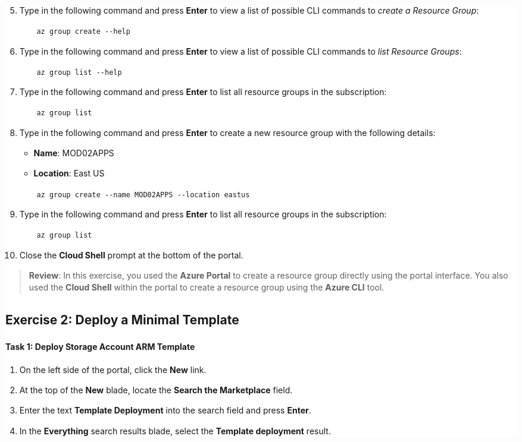 5.  Type in the following command and press **Enter** to view a list of possible CLI commands to *create a Resource Group*:

    ```azurecli-interactive
        az group create --help
    ```

6.  Type in the following command and press **Enter** to view a list of possible CLI commands to *list Resource Groups*:

    ```azurecli-interactive
        az group list --help
    ```

7.  Type in the following command and press **Enter** to list all resource groups in the subscription:

    ```azurecli-interactive
        az group list
    ```

8.  Type in the following command and press **Enter** to create a new resource group with the following details:

    -   **Name**: MOD02APPS

    -   **Location**: East US

    <!-- -->

    ```azurecli-interactive
        az group create --name MOD02APPS --location eastus
    ```

9.  Type in the following command and press **Enter** to list all resource groups in the subscription:

    ```azurecli-interactive
        az group list
    ```

10. Close the **Cloud Shell** prompt at the bottom of the portal.

> **Review**: In this exercise, you used the **Azure Portal** to create a resource group directly using the portal interface. You also used the **Cloud Shell** within the portal to create a resource group using the **Azure CLI** tool.

## Exercise 2: Deploy a Minimal Template

#### Task 1: Deploy Storage Account ARM Template

1.  On the left side of the portal, click the **New** link.

2.  At the top of the **New** blade, locate the **Search the Marketplace** field.

3.  Enter the text **Template Deployment** into the search field and press **Enter**.

4.  In the **Everything** search results blade, select the **Template deployment** result.
